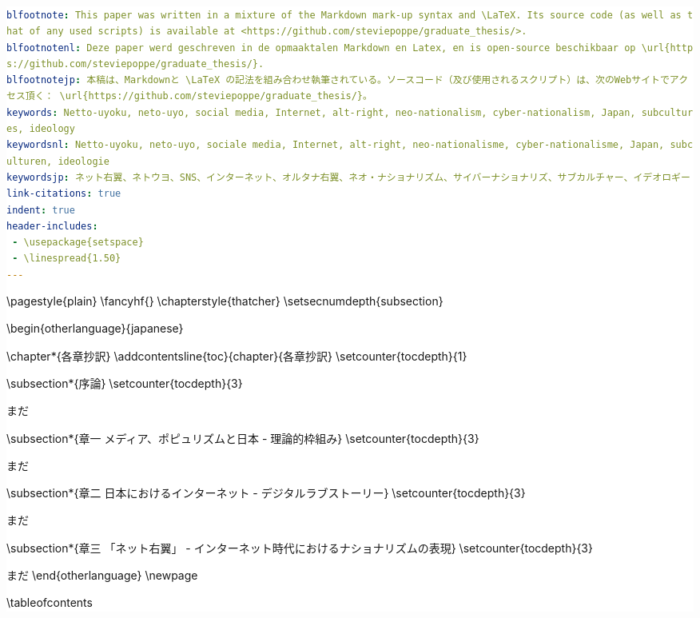 ```yaml
blfootnote: This paper was written in a mixture of the Markdown mark-up syntax and \LaTeX. Its source code (as well as that of any used scripts) is available at <https://github.com/steviepoppe/graduate_thesis/>.
blfootnotenl: Deze paper werd geschreven in de opmaaktalen Markdown en Latex, en is open-source beschikbaar op \url{https://github.com/steviepoppe/graduate_thesis/}.
blfootnotejp: 本稿は、Markdownと \LaTeX の記法を組み合わせ執筆されている。ソースコード（及び使用されるスクリプト）は、次のWebサイトでアクセス頂く： \url{https://github.com/steviepoppe/graduate_thesis/}。
keywords: Netto-uyoku, neto-uyo, social media, Internet, alt-right, neo-nationalism, cyber-nationalism, Japan, subcultures, ideology
keywordsnl: Netto-uyoku, neto-uyo, sociale media, Internet, alt-right, neo-nationalisme, cyber-nationalisme, Japan, subculturen, ideologie
keywordsjp: ネット右翼、ネトウヨ、SNS、インターネット、オルタナ右翼、ネオ・ナショナリズム、サイバーナショナリズ、サブカルチャー、イデオロギー
link-citations: true
indent: true
header-includes:
 - \usepackage{setspace}
 - \linespread{1.50}
---
```



\pagestyle{plain}
\fancyhf{}
\chapterstyle{thatcher}
\setsecnumdepth{subsection}

\begin{otherlanguage}{japanese}

\chapter*{各章抄訳}
\addcontentsline{toc}{chapter}{各章抄訳} 
\setcounter{tocdepth}{1}

\subsection*{序論}
\setcounter{tocdepth}{3}

まだ

\subsection*{章一 メディア、ポピュリズムと日本 - 理論的枠組み}
\setcounter{tocdepth}{3}

まだ

\subsection*{章二 日本におけるインターネット - デジタルラブストーリー}
\setcounter{tocdepth}{3}

まだ

\subsection*{章三 「ネット右翼」 - インターネット時代におけるナショナリズムの表現}
\setcounter{tocdepth}{3}

まだ
\end{otherlanguage}
\newpage

\tableofcontents
